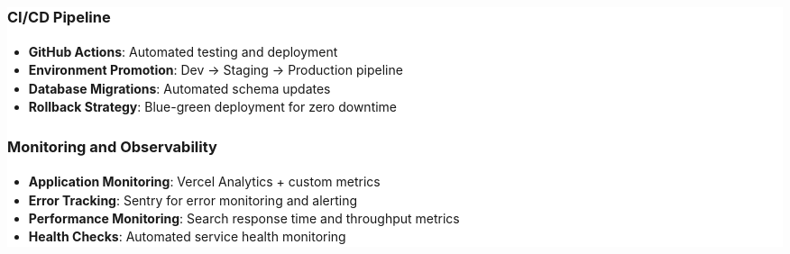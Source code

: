 ### CI/CD Pipeline
- **GitHub Actions**: Automated testing and deployment
- **Environment Promotion**: Dev → Staging → Production pipeline
- **Database Migrations**: Automated schema updates
- **Rollback Strategy**: Blue-green deployment for zero downtime

### Monitoring and Observability
- **Application Monitoring**: Vercel Analytics + custom metrics
- **Error Tracking**: Sentry for error monitoring and alerting
- **Performance Monitoring**: Search response time and throughput metrics
- **Health Checks**: Automated service health monitoring